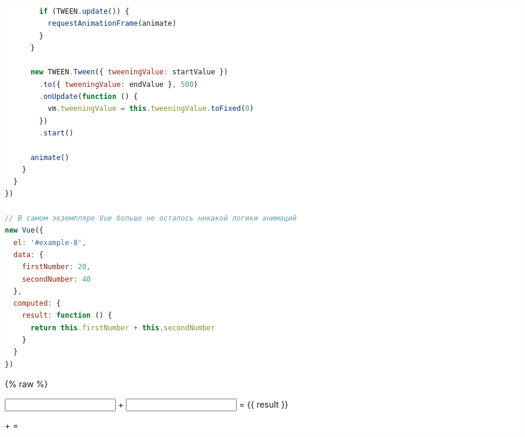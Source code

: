 ```js
        if (TWEEN.update()) {
          requestAnimationFrame(animate)
        }
      }

      new TWEEN.Tween({ tweeningValue: startValue })
        .to({ tweeningValue: endValue }, 500)
        .onUpdate(function () {
          vm.tweeningValue = this.tweeningValue.toFixed(0)
        })
        .start()

      animate()
    }
  }
})

// В самом экземпляре Vue больше не осталось никакой логики анимаций
new Vue({
  el: '#example-8',
  data: {
    firstNumber: 20,
    secondNumber: 40
  },
  computed: {
    result: function () {
      return this.firstNumber + this.secondNumber
    }
  }
})
```

{% raw %}
<script src="https://cdn.jsdelivr.net/npm/tween.js@16.3.4"></script>
<div id="example-8" class="demo">
  <input v-model.number="firstNumber" type="number" step="20"> +
  <input v-model.number="secondNumber" type="number" step="20"> =
  {{ result }}
  <p>
    <animated-integer v-bind:value="firstNumber"></animated-integer> +
    <animated-integer v-bind:value="secondNumber"></animated-integer> =
    <animated-integer v-bind:value="result"></animated-integer>
  </p>
</div>
<script>
Vue.component('animated-integer', {
  template: '<span>{{ tweeningValue }}</span>',
  props: {
    value: {
      type: Number,
      required: true
    }
  },
  data: function () {
    return {
      tweeningValue: 0
    }
  },
  watch: {
    value: function (newValue, oldValue) {
      this.tween(oldValue, newValue)
    }
  },
